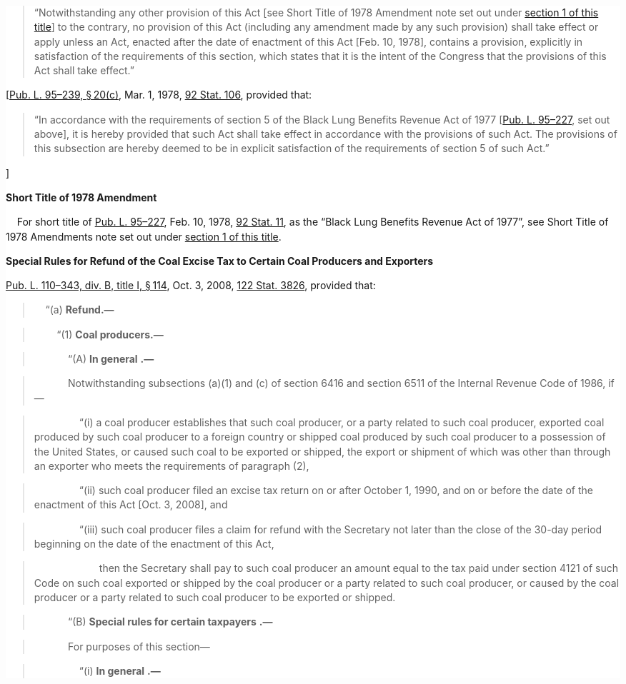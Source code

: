 > “Notwithstanding any other provision of this Act \[see Short Title of 1978 Amendment note set out under [section 1 of this title][/us/usc/t26/s1]\] to the contrary, no provision of this Act (including any amendment made by any such provision) shall take effect or apply unless an Act, enacted after the date of enactment of this Act \[Feb. 10, 1978\], contains a provision, explicitly in satisfaction of the requirements of this section, which states that it is the intent of the Congress that the provisions of this Act shall take effect.”

\[[Pub. L. 95–239, § 20(c)][/us/pl/95/239/s20/c], Mar. 1, 1978, [92 Stat. 106][/us/stat/92/106], provided that: 

> “In accordance with the requirements of section 5 of the Black Lung Benefits Revenue Act of 1977 \[[Pub. L. 95–227][/us/pl/95/227], set out above\], it is hereby provided that such Act shall take effect in accordance with the provisions of such Act. The provisions of this subsection are hereby deemed to be in explicit satisfaction of the requirements of section 5 of such Act.”

\]

 __Short Title of 1978 Amendment__ 

    For short title of [Pub. L. 95–227][/us/pl/95/227], Feb. 10, 1978, [92 Stat. 11][/us/stat/92/11], as the “Black Lung Benefits Revenue Act of 1977”, see Short Title of 1978 Amendments note set out under [section 1 of this title][/us/usc/t26/s1].

 __Special Rules for Refund of the Coal Excise Tax to Certain Coal Producers and Exporters__ 

[Pub. L. 110–343, div. B, title I, § 114][/us/pl/110/343/s114], Oct. 3, 2008, [122 Stat. 3826][/us/stat/122/3826], provided that:

>     “(a) __Refund.—__ 

>         “(1) __Coal producers.—__ 

>             “(A)  __In general__  __.—__ 

>             Notwithstanding subsections (a)(1) and (c) of section 6416 and section 6511 of the Internal Revenue Code of 1986, if—

>                 “(i) a coal producer establishes that such coal producer, or a party related to such coal producer, exported coal produced by such coal producer to a foreign country or shipped coal produced by such coal producer to a possession of the United States, or caused such coal to be exported or shipped, the export or shipment of which was other than through an exporter who meets the requirements of paragraph (2),

>                 “(ii) such coal producer filed an excise tax return on or after October 1, 1990, and on or before the date of the enactment of this Act \[Oct. 3, 2008\], and

>                 “(iii) such coal producer files a claim for refund with the Secretary not later than the close of the 30-day period beginning on the date of the enactment of this Act,

>                   then the Secretary shall pay to such coal producer an amount equal to the tax paid under section 4121 of such Code on such coal exported or shipped by the coal producer or a party related to such coal producer, or caused by the coal producer or a party related to such coal producer to be exported or shipped.

>             “(B)  __Special rules for certain taxpayers__  __.—__ 

>             For purposes of this section—

>                 “(i)  __In general__  __.—__ 


[/us/pl/95/227/s2/a]: https://publicdocs.github.io/go/links?ns=uslm&ref=%2Fus%2Fpl%2F95%2F227%2Fs2%2Fa
[/us/stat/92/11]: https://publicdocs.github.io/go/links?ns=uslm&ref=%2Fus%2Fstat%2F92%2F11
[/us/pl/97/119/s102/a]: https://publicdocs.github.io/go/links?ns=uslm&ref=%2Fus%2Fpl%2F97%2F119%2Fs102%2Fa
[/us/stat/95/1635]: https://publicdocs.github.io/go/links?ns=uslm&ref=%2Fus%2Fstat%2F95%2F1635
[/us/pl/99/272/s13203/a]: https://publicdocs.github.io/go/links?ns=uslm&ref=%2Fus%2Fpl%2F99%2F272%2Fs13203%2Fa
[/us/stat/100/312]: https://publicdocs.github.io/go/links?ns=uslm&ref=%2Fus%2Fstat%2F100%2F312
[/us/pl/99/514/s1897/a]: https://publicdocs.github.io/go/links?ns=uslm&ref=%2Fus%2Fpl%2F99%2F514%2Fs1897%2Fa
[/us/stat/100/2941]: https://publicdocs.github.io/go/links?ns=uslm&ref=%2Fus%2Fstat%2F100%2F2941
[/us/pl/100/203/s10503]: https://publicdocs.github.io/go/links?ns=uslm&ref=%2Fus%2Fpl%2F100%2F203%2Fs10503
[/us/stat/101/1330-446]: https://publicdocs.github.io/go/links?ns=uslm&ref=%2Fus%2Fstat%2F101%2F1330-446
[/us/pl/110/343/s113/a]: https://publicdocs.github.io/go/links?ns=uslm&ref=%2Fus%2Fpl%2F110%2F343%2Fs113%2Fa
[/us/stat/122/3824]: https://publicdocs.github.io/go/links?ns=uslm&ref=%2Fus%2Fstat%2F122%2F3824
[/us/pl/110/343/s113/a/1]: https://publicdocs.github.io/go/links?ns=uslm&ref=%2Fus%2Fpl%2F110%2F343%2Fs113%2Fa%2F1
[/us/pl/110/343/s113/a/2]: https://publicdocs.github.io/go/links?ns=uslm&ref=%2Fus%2Fpl%2F110%2F343%2Fs113%2Fa%2F2
[/us/pl/100/203]: https://publicdocs.github.io/go/links?ns=uslm&ref=%2Fus%2Fpl%2F100%2F203
[/us/pl/99/272/s13203/a]: https://publicdocs.github.io/go/links?ns=uslm&ref=%2Fus%2Fpl%2F99%2F272%2Fs13203%2Fa
[/us/pl/99/514]: https://publicdocs.github.io/go/links?ns=uslm&ref=%2Fus%2Fpl%2F99%2F514
[/us/pl/99/272/s13203/a]: https://publicdocs.github.io/go/links?ns=uslm&ref=%2Fus%2Fpl%2F99%2F272%2Fs13203%2Fa
[/us/pl/99/272/s13203/c]: https://publicdocs.github.io/go/links?ns=uslm&ref=%2Fus%2Fpl%2F99%2F272%2Fs13203%2Fc
[/us/pl/97/119]: https://publicdocs.github.io/go/links?ns=uslm&ref=%2Fus%2Fpl%2F97%2F119
[/us/pl/99/514/s1897/b]: https://publicdocs.github.io/go/links?ns=uslm&ref=%2Fus%2Fpl%2F99%2F514%2Fs1897%2Fb
[/us/stat/100/2941]: https://publicdocs.github.io/go/links?ns=uslm&ref=%2Fus%2Fstat%2F100%2F2941
[/us/pl/99/272/s13203]: https://publicdocs.github.io/go/links?ns=uslm&ref=%2Fus%2Fpl%2F99%2F272%2Fs13203
[/us/pl/99/272/s13203/d]: https://publicdocs.github.io/go/links?ns=uslm&ref=%2Fus%2Fpl%2F99%2F272%2Fs13203%2Fd
[/us/stat/100/313]: https://publicdocs.github.io/go/links?ns=uslm&ref=%2Fus%2Fstat%2F100%2F313
[/us/pl/97/119/s102/b]: https://publicdocs.github.io/go/links?ns=uslm&ref=%2Fus%2Fpl%2F97%2F119%2Fs102%2Fb
[/us/stat/95/1635]: https://publicdocs.github.io/go/links?ns=uslm&ref=%2Fus%2Fstat%2F95%2F1635
[/us/pl/95/227/s2/d]: https://publicdocs.github.io/go/links?ns=uslm&ref=%2Fus%2Fpl%2F95%2F227%2Fs2%2Fd
[/us/stat/92/12]: https://publicdocs.github.io/go/links?ns=uslm&ref=%2Fus%2Fstat%2F92%2F12
[/us/pl/95/227/s5]: https://publicdocs.github.io/go/links?ns=uslm&ref=%2Fus%2Fpl%2F95%2F227%2Fs5
[/us/stat/92/24]: https://publicdocs.github.io/go/links?ns=uslm&ref=%2Fus%2Fstat%2F92%2F24
[/us/usc/t26/s1]: https://publicdocs.github.io/go/links?ns=uslm&ref=%2Fus%2Fusc%2Ft26%2Fs1
[/us/pl/95/239/s20/c]: https://publicdocs.github.io/go/links?ns=uslm&ref=%2Fus%2Fpl%2F95%2F239%2Fs20%2Fc
[/us/stat/92/106]: https://publicdocs.github.io/go/links?ns=uslm&ref=%2Fus%2Fstat%2F92%2F106
[/us/pl/95/227]: https://publicdocs.github.io/go/links?ns=uslm&ref=%2Fus%2Fpl%2F95%2F227
[/us/pl/95/227]: https://publicdocs.github.io/go/links?ns=uslm&ref=%2Fus%2Fpl%2F95%2F227
[/us/stat/92/11]: https://publicdocs.github.io/go/links?ns=uslm&ref=%2Fus%2Fstat%2F92%2F11
[/us/usc/t26/s1]: https://publicdocs.github.io/go/links?ns=uslm&ref=%2Fus%2Fusc%2Ft26%2Fs1
[/us/pl/110/343/s114]: https://publicdocs.github.io/go/links?ns=uslm&ref=%2Fus%2Fpl%2F110%2F343%2Fs114
[/us/stat/122/3826]: https://publicdocs.github.io/go/links?ns=uslm&ref=%2Fus%2Fstat%2F122%2F3826
[/us/pl/99/514]: https://publicdocs.github.io/go/links?ns=uslm&ref=%2Fus%2Fpl%2F99%2F514
[/us/pl/99/514/s1140]: https://publicdocs.github.io/go/links?ns=uslm&ref=%2Fus%2Fpl%2F99%2F514%2Fs1140
[/us/usc/t26/s401]: https://publicdocs.github.io/go/links?ns=uslm&ref=%2Fus%2Fusc%2Ft26%2Fs401